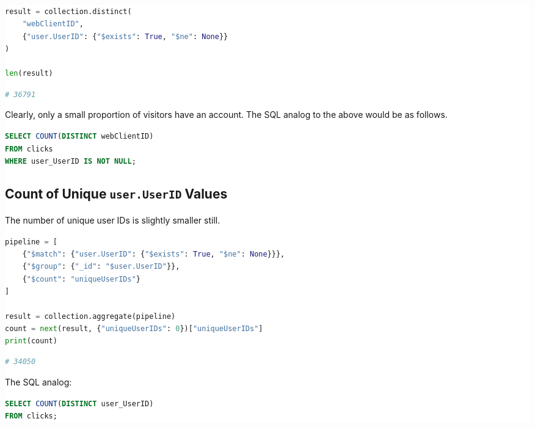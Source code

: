 
```python
result = collection.distinct(
    "webClientID",
    {"user.UserID": {"$exists": True, "$ne": None}}
)

len(result)
```

<p></p>

```python
# 36791
```

Clearly, only a small proportion of visitors have an account. The SQL analog to the above would be as follows.


```sql
SELECT COUNT(DISTINCT webClientID)
FROM clicks
WHERE user_UserID IS NOT NULL;
```



## Count of Unique <code>user.UserID</code> Values


The number of unique user IDs is slightly smaller still.


```python
pipeline = [
    {"$match": {"user.UserID": {"$exists": True, "$ne": None}}},
    {"$group": {"_id": "$user.UserID"}},
    {"$count": "uniqueUserIDs"}
]

result = collection.aggregate(pipeline)
count = next(result, {"uniqueUserIDs": 0})["uniqueUserIDs"]
print(count)
```

<p></p>

```python
# 34050
```

The SQL analog:

```sql
SELECT COUNT(DISTINCT user_UserID)
FROM clicks;
```


